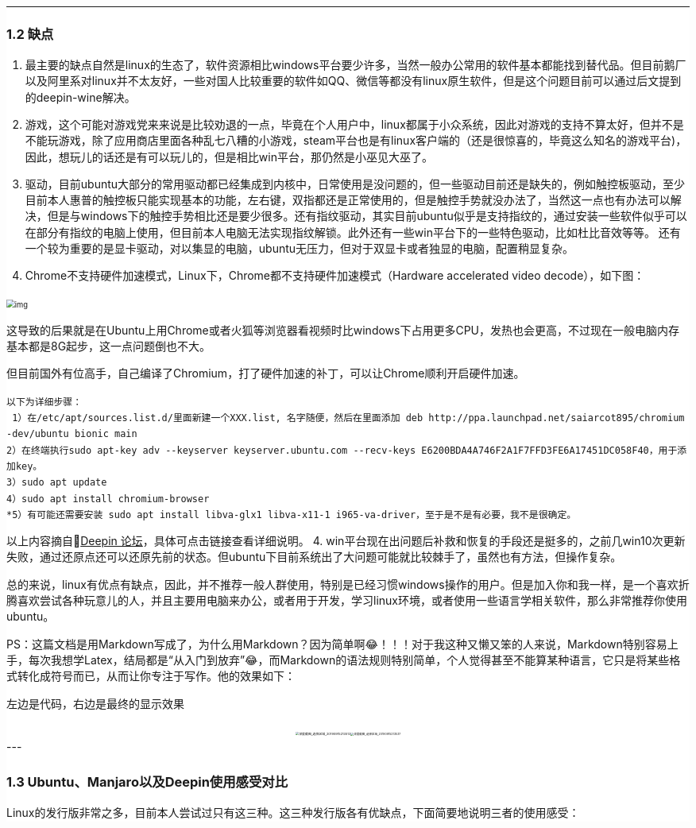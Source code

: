 

---



### 1.2 缺点

1. 最主要的缺点自然是linux的生态了，软件资源相比windows平台要少许多，当然一般办公常用的软件基本都能找到替代品。但目前鹅厂以及阿里系对linux并不太友好，一些对国人比较重要的软件如QQ、微信等都没有linux原生软件，但是这个问题目前可以通过后文提到的deepin-wine解决。

2. 游戏，这个可能对游戏党来来说是比较劝退的一点，毕竟在个人用户中，linux都属于小众系统，因此对游戏的支持不算太好，但并不是不能玩游戏，除了应用商店里面各种乱七八糟的小游戏，steam平台也是有linux客户端的（还是很惊喜的，毕竟这么知名的游戏平台)，因此，想玩儿的话还是有可以玩儿的，但是相比win平台，那仍然是小巫见大巫了。

3. 驱动，目前ubuntu大部分的常用驱动都已经集成到内核中，日常使用是没问题的，但一些驱动目前还是缺失的，例如触控板驱动，至少目前本人惠普的触控板只能实现基本的功能，左右键，双指都还是正常使用的，但是触控手势就没办法了，当然这一点也有办法可以解决，但是与windows下的触控手势相比还是要少很多。还有指纹驱动，其实目前ubuntu似乎是支持指纹的，通过安装一些软件似乎可以在部分有指纹的电脑上使用，但目前本人电脑无法实现指纹解锁。此外还有一些win平台下的一些特色驱动，比如杜比音效等等。 还有一个较为重要的是显卡驱动，对以集显的电脑，ubuntu无压力，但对于双显卡或者独显的电脑，配置稍显复杂。

4. Chrome不支持硬件加速模式，Linux下，Chrome都不支持硬件加速模式（Hardware accelerated video decode），如下图：

<img src="https://bbs.deepin.org/data/attachment/forum/201808/03/081104jj85sjn9z8tq688j.png" alt="img" style="zoom: 67%;" />

​	这导致的后果就是在Ubuntu上用Chrome或者火狐等浏览器看视频时比windows下占用更多CPU，发热也会更高，不过现在一般电脑内存基本都是8G起步，这一点问题倒也不大。

​	但目前国外有位高手，自己编译了Chromium，打了硬件加速的补丁，可以让Chrome顺利开启硬件加速。

```
以下为详细步骤：
 1）在/etc/apt/sources.list.d/里面新建一个XXX.list, 名字随便，然后在里面添加 deb http://ppa.launchpad.net/saiarcot895/chromium-dev/ubuntu bionic main
2）在终端执行sudo apt-key adv --keyserver keyserver.ubuntu.com --recv-keys E6200BDA4A746F2A1F7FFD3FE6A17451DC058F40，用于添加key。
3）sudo apt update
4）sudo apt install chromium-browser
*5）有可能还需要安装 sudo apt install libva-glx1 libva-x11-1 i965-va-driver，至于是不是有必要，我不是很确定。
```

以上内容摘自🔗[Deepin 论坛](https://bbs.deepin.org/forum.php?mod=viewthread&tid=166825&highlight=%E7%A1%AC%E4%BB%B6%E5%8A%A0%E9%80%9F)，具体可点击链接查看详细说明。
4. win平台现在出问题后补救和恢复的手段还是挺多的，之前几win10次更新失败，通过还原点还可以还原先前的状态。但ubuntu下目前系统出了大问题可能就比较棘手了，虽然也有方法，但操作复杂。

总的来说，linux有优点有缺点，因此，并不推荐一般人群使用，特别是已经习惯windows操作的用户。但是加入你和我一样，是一个喜欢折腾喜欢尝试各种玩意儿的人，并且主要用电脑来办公，或者用于开发，学习linux环境，或者使用一些语言学相关软件，那么非常推荐你使用ubuntu。
	
PS：这篇文档是用Markdown写成了，为什么用Markdown？因为简单啊😂！！！对于我这种又懒又笨的人来说，Markdown特别容易上手，每次我想学Latex，结局都是“从入门到放弃”😂，而Markdown的语法规则特别简单，个人觉得甚至不能算某种语言，它只是将某些格式转化成符号而已，从而让你专注于写作。他的效果如下：

左边是代码，右边是最终的显示效果

<center><img src="/home/luke/图片/深度截图_选择区域_20190915213513.png" alt="深度截图_选择区域_20190915213513" style="zoom: 28%;" /><img src="/home/luke/图片/深度截图_选择区域_20190915213537.png" alt="深度截图_选择区域_20190915213537" style="zoom:25%;" /></center>
---



### 1.3 Ubuntu、Manjaro以及Deepin使用感受对比

​	Linux的发行版非常之多，目前本人尝试过只有这三种。这三种发行版各有优缺点，下面简要地说明三者的使用感受：
